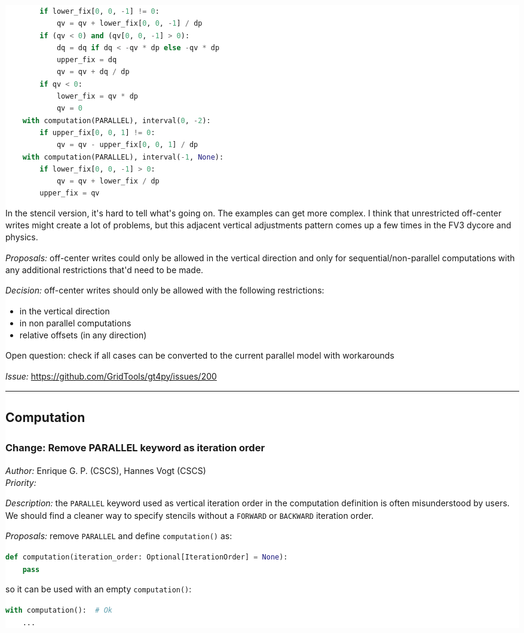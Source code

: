 ```python
        if lower_fix[0, 0, -1] != 0:
            qv = qv + lower_fix[0, 0, -1] / dp
        if (qv < 0) and (qv[0, 0, -1] > 0):
            dq = dq if dq < -qv * dp else -qv * dp
            upper_fix = dq
            qv = qv + dq / dp
        if qv < 0:
            lower_fix = qv * dp
            qv = 0
    with computation(PARALLEL), interval(0, -2):
        if upper_fix[0, 0, 1] != 0:
            qv = qv - upper_fix[0, 0, 1] / dp
    with computation(PARALLEL), interval(-1, None):
        if lower_fix[0, 0, -1] > 0:
            qv = qv + lower_fix / dp
        upper_fix = qv
```
In the stencil version, it's hard to tell what's going on. The examples can get more complex. I think that unrestricted off-center writes might create a lot of problems, but this adjacent vertical adjustments pattern comes up a few times in the FV3 dycore and physics.

_Proposals:_ off-center writes could only be allowed in the vertical direction and only for sequential/non-parallel computations with any additional restrictions that'd need to be made.

_Decision:_ off-center writes should only be allowed with the following restrictions:
- in the vertical direction
- in non parallel computations
- relative offsets (in any direction)

Open question: check if all cases can be converted to the current parallel model with workarounds

_Issue:_ https://github.com/GridTools/gt4py/issues/200

---------------------------------------

## Computation

### Change: Remove PARALLEL keyword as iteration order
_Author:_ Enrique G. P. (CSCS), Hannes Vogt (CSCS)  
_Priority:_  

_Description:_ the `PARALLEL` keyword used as vertical iteration order in the computation definition is often misunderstood by users. We should find a cleaner way to specify stencils without a `FORWARD` or `BACKWARD` iteration order.

_Proposals:_ remove `PARALLEL` and define `computation()` as:

```python
def computation(iteration_order: Optional[IterationOrder] = None):
    pass
```
so it can be used with an empty `computation()`:
```python
with computation():  # Ok
    ...
```
